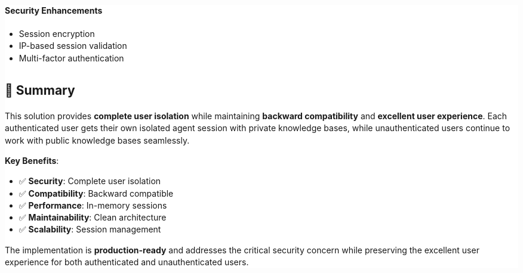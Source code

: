 #### **Security Enhancements**
- Session encryption
- IP-based session validation
- Multi-factor authentication

## 🎯 **Summary**

This solution provides **complete user isolation** while maintaining **backward compatibility** and **excellent user experience**. Each authenticated user gets their own isolated agent session with private knowledge bases, while unauthenticated users continue to work with public knowledge bases seamlessly.

**Key Benefits**:
- ✅ **Security**: Complete user isolation
- ✅ **Compatibility**: Backward compatible
- ✅ **Performance**: In-memory sessions
- ✅ **Maintainability**: Clean architecture
- ✅ **Scalability**: Session management

The implementation is **production-ready** and addresses the critical security concern while preserving the excellent user experience for both authenticated and unauthenticated users. 